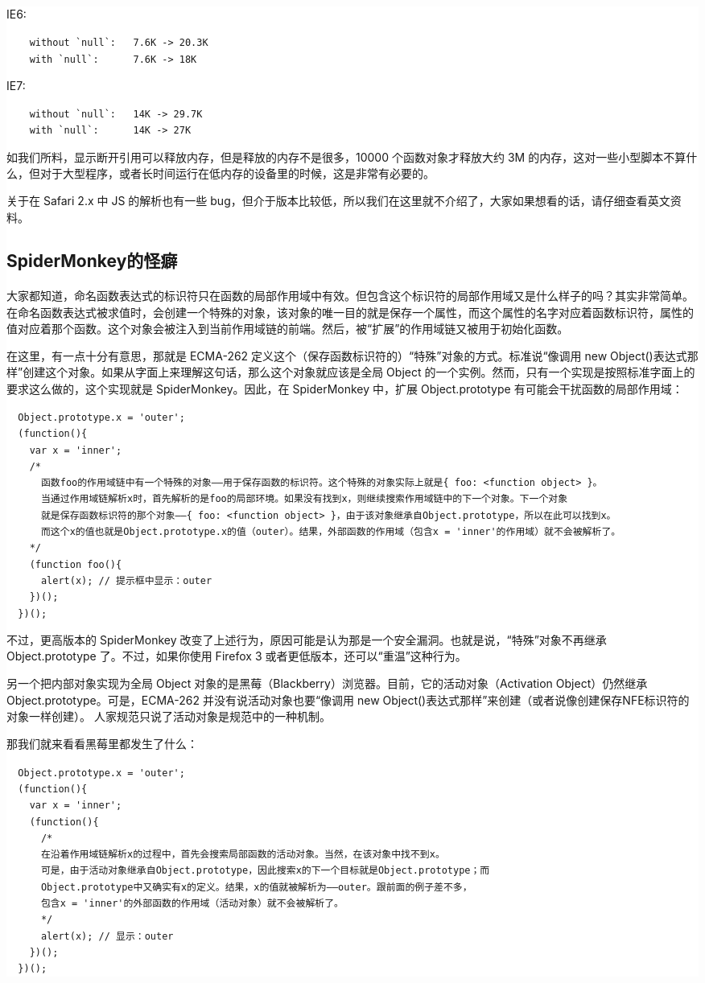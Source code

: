 IE6:

```
    without `null`:   7.6K -> 20.3K
    with `null`:      7.6K -> 18K
```

IE7:

```
    without `null`:   14K -> 29.7K
    with `null`:      14K -> 27K
```

如我们所料，显示断开引用可以释放内存，但是释放的内存不是很多，10000 个函数对象才释放大约 3M 的内存，这对一些小型脚本不算什么，但对于大型程序，或者长时间运行在低内存的设备里的时候，这是非常有必要的。

关于在 Safari 2.x 中 JS 的解析也有一些 bug，但介于版本比较低，所以我们在这里就不介绍了，大家如果想看的话，请仔细查看英文资料。

## SpiderMonkey的怪癖 

大家都知道，命名函数表达式的标识符只在函数的局部作用域中有效。但包含这个标识符的局部作用域又是什么样子的吗？其实非常简单。在命名函数表达式被求值时，会创建一个特殊的对象，该对象的唯一目的就是保存一个属性，而这个属性的名字对应着函数标识符，属性的值对应着那个函数。这个对象会被注入到当前作用域链的前端。然后，被“扩展”的作用域链又被用于初始化函数。

在这里，有一点十分有意思，那就是 ECMA-262 定义这个（保存函数标识符的）“特殊”对象的方式。标准说“像调用 new Object()表达式那样”创建这个对象。如果从字面上来理解这句话，那么这个对象就应该是全局 Object 的一个实例。然而，只有一个实现是按照标准字面上的要求这么做的，这个实现就是 SpiderMonkey。因此，在 SpiderMonkey 中，扩展 Object.prototype 有可能会干扰函数的局部作用域：

```
  Object.prototype.x = 'outer';
  (function(){
    var x = 'inner';
    /*
      函数foo的作用域链中有一个特殊的对象——用于保存函数的标识符。这个特殊的对象实际上就是{ foo: <function object> }。
      当通过作用域链解析x时，首先解析的是foo的局部环境。如果没有找到x，则继续搜索作用域链中的下一个对象。下一个对象
      就是保存函数标识符的那个对象——{ foo: <function object> }，由于该对象继承自Object.prototype，所以在此可以找到x。
      而这个x的值也就是Object.prototype.x的值（outer）。结果，外部函数的作用域（包含x = 'inner'的作用域）就不会被解析了。
    */
    (function foo(){
      alert(x); // 提示框中显示：outer
    })();
  })();
```

不过，更高版本的 SpiderMonkey 改变了上述行为，原因可能是认为那是一个安全漏洞。也就是说，“特殊”对象不再继承 Object.prototype 了。不过，如果你使用 Firefox 3 或者更低版本，还可以“重温”这种行为。

另一个把内部对象实现为全局 Object 对象的是黑莓（Blackberry）浏览器。目前，它的活动对象（Activation Object）仍然继承 Object.prototype。可是，ECMA-262 并没有说活动对象也要“像调用 new Object()表达式那样”来创建（或者说像创建保存NFE标识符的对象一样创建）。 人家规范只说了活动对象是规范中的一种机制。 

那我们就来看看黑莓里都发生了什么：

```
  Object.prototype.x = 'outer';
  (function(){
    var x = 'inner';
    (function(){
      /*
      在沿着作用域链解析x的过程中，首先会搜索局部函数的活动对象。当然，在该对象中找不到x。
      可是，由于活动对象继承自Object.prototype，因此搜索x的下一个目标就是Object.prototype；而
      Object.prototype中又确实有x的定义。结果，x的值就被解析为——outer。跟前面的例子差不多，
      包含x = 'inner'的外部函数的作用域（活动对象）就不会被解析了。
      */ 
      alert(x); // 显示：outer
    })();
  })();
```
